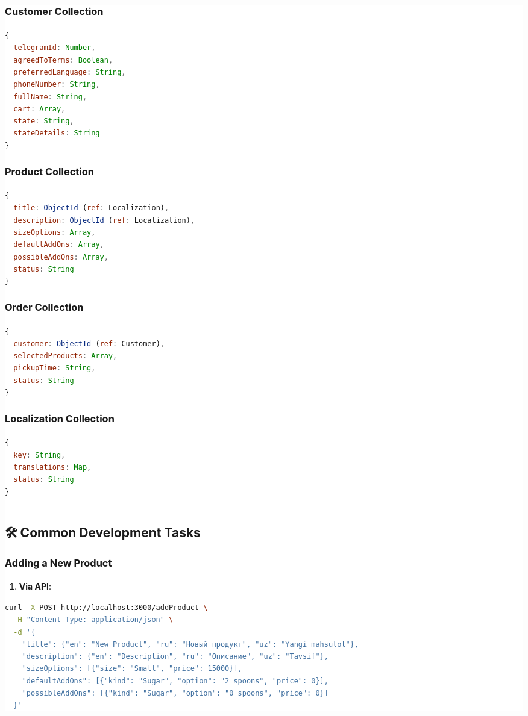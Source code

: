 ### Customer Collection
```javascript
{
  telegramId: Number,
  agreedToTerms: Boolean,
  preferredLanguage: String,
  phoneNumber: String,
  fullName: String,
  cart: Array,
  state: String,
  stateDetails: String
}
```

### Product Collection
```javascript
{
  title: ObjectId (ref: Localization),
  description: ObjectId (ref: Localization),
  sizeOptions: Array,
  defaultAddOns: Array,
  possibleAddOns: Array,
  status: String
}
```

### Order Collection
```javascript
{
  customer: ObjectId (ref: Customer),
  selectedProducts: Array,
  pickupTime: String,
  status: String
}
```

### Localization Collection
```javascript
{
  key: String,
  translations: Map,
  status: String
}
```

---

## 🛠️ Common Development Tasks

### Adding a New Product
1. **Via API**:
```bash
curl -X POST http://localhost:3000/addProduct \
  -H "Content-Type: application/json" \
  -d '{
    "title": {"en": "New Product", "ru": "Новый продукт", "uz": "Yangi mahsulot"},
    "description": {"en": "Description", "ru": "Описание", "uz": "Tavsif"},
    "sizeOptions": [{"size": "Small", "price": 15000}],
    "defaultAddOns": [{"kind": "Sugar", "option": "2 spoons", "price": 0}],
    "possibleAddOns": [{"kind": "Sugar", "option": "0 spoons", "price": 0}]
  }'
```
